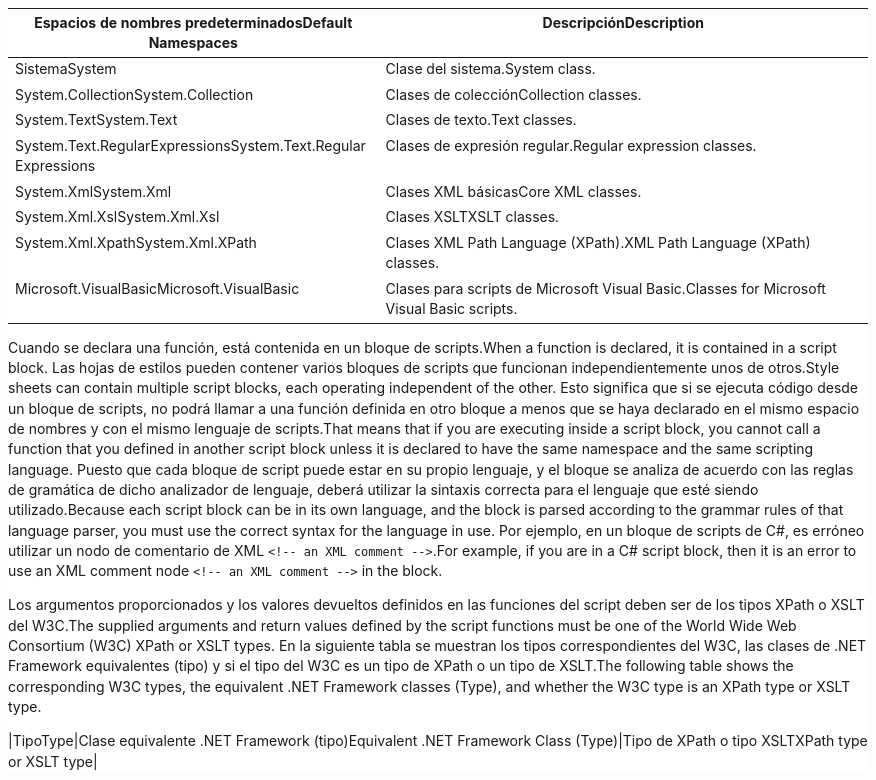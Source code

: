 |<span data-ttu-id="3f726-134">Espacios de nombres predeterminados</span><span class="sxs-lookup"><span data-stu-id="3f726-134">Default Namespaces</span></span>|<span data-ttu-id="3f726-135">Descripción</span><span class="sxs-lookup"><span data-stu-id="3f726-135">Description</span></span>|  
|------------------------|-----------------|  
|<span data-ttu-id="3f726-136">Sistema</span><span class="sxs-lookup"><span data-stu-id="3f726-136">System</span></span>|<span data-ttu-id="3f726-137">Clase del sistema.</span><span class="sxs-lookup"><span data-stu-id="3f726-137">System class.</span></span>|  
|<span data-ttu-id="3f726-138">System.Collection</span><span class="sxs-lookup"><span data-stu-id="3f726-138">System.Collection</span></span>|<span data-ttu-id="3f726-139">Clases de colección</span><span class="sxs-lookup"><span data-stu-id="3f726-139">Collection classes.</span></span>|  
|<span data-ttu-id="3f726-140">System.Text</span><span class="sxs-lookup"><span data-stu-id="3f726-140">System.Text</span></span>|<span data-ttu-id="3f726-141">Clases de texto.</span><span class="sxs-lookup"><span data-stu-id="3f726-141">Text classes.</span></span>|  
|<span data-ttu-id="3f726-142">System.Text.RegularExpressions</span><span class="sxs-lookup"><span data-stu-id="3f726-142">System.Text.RegularExpressions</span></span>|<span data-ttu-id="3f726-143">Clases de expresión regular.</span><span class="sxs-lookup"><span data-stu-id="3f726-143">Regular expression classes.</span></span>|  
|<span data-ttu-id="3f726-144">System.Xml</span><span class="sxs-lookup"><span data-stu-id="3f726-144">System.Xml</span></span>|<span data-ttu-id="3f726-145">Clases XML básicas</span><span class="sxs-lookup"><span data-stu-id="3f726-145">Core XML classes.</span></span>|  
|<span data-ttu-id="3f726-146">System.Xml.Xsl</span><span class="sxs-lookup"><span data-stu-id="3f726-146">System.Xml.Xsl</span></span>|<span data-ttu-id="3f726-147">Clases XSLT</span><span class="sxs-lookup"><span data-stu-id="3f726-147">XSLT classes.</span></span>|  
|<span data-ttu-id="3f726-148">System.Xml.Xpath</span><span class="sxs-lookup"><span data-stu-id="3f726-148">System.Xml.XPath</span></span>|<span data-ttu-id="3f726-149">Clases XML Path Language (XPath).</span><span class="sxs-lookup"><span data-stu-id="3f726-149">XML Path Language (XPath) classes.</span></span>|  
|<span data-ttu-id="3f726-150">Microsoft.VisualBasic</span><span class="sxs-lookup"><span data-stu-id="3f726-150">Microsoft.VisualBasic</span></span>|<span data-ttu-id="3f726-151">Clases para scripts de Microsoft Visual Basic.</span><span class="sxs-lookup"><span data-stu-id="3f726-151">Classes for Microsoft Visual Basic scripts.</span></span>|  
  
 <span data-ttu-id="3f726-152">Cuando se declara una función, está contenida en un bloque de scripts.</span><span class="sxs-lookup"><span data-stu-id="3f726-152">When a function is declared, it is contained in a script block.</span></span> <span data-ttu-id="3f726-153">Las hojas de estilos pueden contener varios bloques de scripts que funcionan independientemente unos de otros.</span><span class="sxs-lookup"><span data-stu-id="3f726-153">Style sheets can contain multiple script blocks, each operating independent of the other.</span></span> <span data-ttu-id="3f726-154">Esto significa que si se ejecuta código desde un bloque de scripts, no podrá llamar a una función definida en otro bloque a menos que se haya declarado en el mismo espacio de nombres y con el mismo lenguaje de scripts.</span><span class="sxs-lookup"><span data-stu-id="3f726-154">That means that if you are executing inside a script block, you cannot call a function that you defined in another script block unless it is declared to have the same namespace and the same scripting language.</span></span> <span data-ttu-id="3f726-155">Puesto que cada bloque de script puede estar en su propio lenguaje, y el bloque se analiza de acuerdo con las reglas de gramática de dicho analizador de lenguaje, deberá utilizar la sintaxis correcta para el lenguaje que esté siendo utilizado.</span><span class="sxs-lookup"><span data-stu-id="3f726-155">Because each script block can be in its own language, and the block is parsed according to the grammar rules of that language parser, you must use the correct syntax for the language in use.</span></span> <span data-ttu-id="3f726-156">Por ejemplo, en un bloque de scripts de C#, es erróneo utilizar un nodo de comentario de XML `<!-- an XML comment -->`.</span><span class="sxs-lookup"><span data-stu-id="3f726-156">For example, if you are in a C# script block, then it is an error to use an XML comment node `<!-- an XML comment -->` in the block.</span></span>  
  
 <span data-ttu-id="3f726-157">Los argumentos proporcionados y los valores devueltos definidos en las funciones del script deben ser de los tipos XPath o XSLT del W3C.</span><span class="sxs-lookup"><span data-stu-id="3f726-157">The supplied arguments and return values defined by the script functions must be one of the World Wide Web Consortium (W3C) XPath or XSLT types.</span></span> <span data-ttu-id="3f726-158">En la siguiente tabla se muestran los tipos correspondientes del W3C, las clases de .NET Framework equivalentes (tipo) y si el tipo del W3C es un tipo de XPath o un tipo de XSLT.</span><span class="sxs-lookup"><span data-stu-id="3f726-158">The following table shows the corresponding W3C types, the equivalent .NET Framework classes (Type), and whether the W3C type is an XPath type or XSLT type.</span></span>  
  
|<span data-ttu-id="3f726-159">Tipo</span><span class="sxs-lookup"><span data-stu-id="3f726-159">Type</span></span>|<span data-ttu-id="3f726-160">Clase equivalente .NET Framework (tipo)</span><span class="sxs-lookup"><span data-stu-id="3f726-160">Equivalent .NET Framework Class (Type)</span></span>|<span data-ttu-id="3f726-161">Tipo de XPath o tipo XSLT</span><span class="sxs-lookup"><span data-stu-id="3f726-161">XPath type or XSLT type</span></span>|  